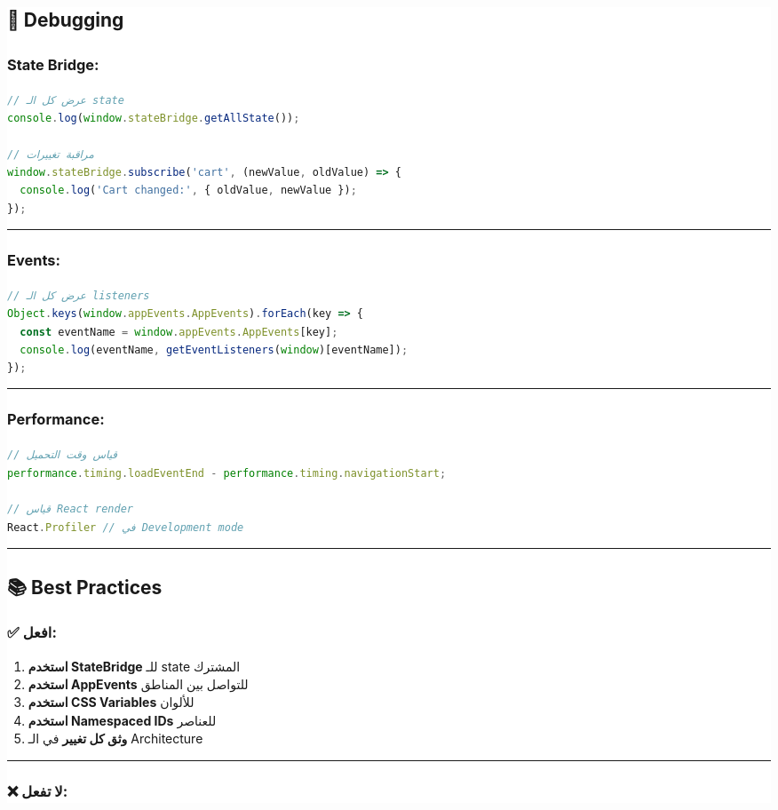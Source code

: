 ## 🐛 **Debugging**

### **State Bridge:**

```javascript
// عرض كل الـ state
console.log(window.stateBridge.getAllState());

// مراقبة تغييرات
window.stateBridge.subscribe('cart', (newValue, oldValue) => {
  console.log('Cart changed:', { oldValue, newValue });
});
```

---

### **Events:**

```javascript
// عرض كل الـ listeners
Object.keys(window.appEvents.AppEvents).forEach(key => {
  const eventName = window.appEvents.AppEvents[key];
  console.log(eventName, getEventListeners(window)[eventName]);
});
```

---

### **Performance:**

```javascript
// قياس وقت التحميل
performance.timing.loadEventEnd - performance.timing.navigationStart;

// قياس React render
React.Profiler // في Development mode
```

---

## 📚 **Best Practices**

### **✅ افعل:**

1. **استخدم StateBridge** للـ state المشترك
2. **استخدم AppEvents** للتواصل بين المناطق
3. **استخدم CSS Variables** للألوان
4. **استخدم Namespaced IDs** للعناصر
5. **وثق كل تغيير** في الـ Architecture

---

### **❌ لا تفعل:**
